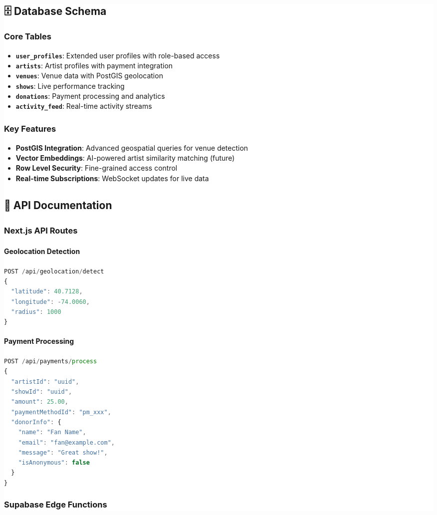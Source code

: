 ## 🗄️ Database Schema

### Core Tables

- **`user_profiles`**: Extended user profiles with role-based access
- **`artists`**: Artist profiles with payment integration
- **`venues`**: Venue data with PostGIS geolocation
- **`shows`**: Live performance tracking
- **`donations`**: Payment processing and analytics
- **`activity_feed`**: Real-time activity streams

### Key Features

- **PostGIS Integration**: Advanced geospatial queries for venue detection
- **Vector Embeddings**: AI-powered artist similarity matching (future)
- **Row Level Security**: Fine-grained access control
- **Real-time Subscriptions**: WebSocket updates for live data

## 🔧 API Documentation

### Next.js API Routes

#### Geolocation Detection
```typescript
POST /api/geolocation/detect
{
  "latitude": 40.7128,
  "longitude": -74.0060,
  "radius": 1000
}
```

#### Payment Processing
```typescript
POST /api/payments/process
{
  "artistId": "uuid",
  "showId": "uuid", 
  "amount": 25.00,
  "paymentMethodId": "pm_xxx",
  "donorInfo": {
    "name": "Fan Name",
    "email": "fan@example.com",
    "message": "Great show!",
    "isAnonymous": false
  }
}
```

### Supabase Edge Functions
